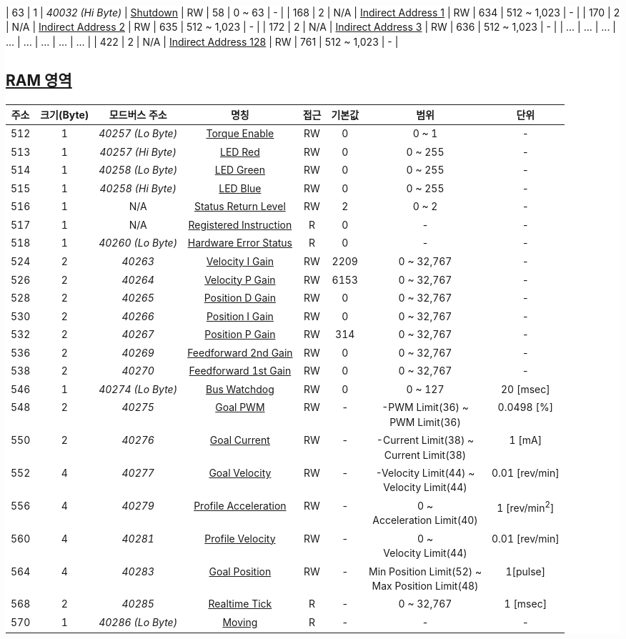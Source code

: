 |  63  |     1      | _40032 (Hi Byte)_ |              [Shutdown](#shutdown)              |  RW  |    58     |                              0 ~ 63                              |            -            |
| 168  |     2      |        N/A        |     [Indirect Address 1](#indirect-address)     |  RW  |    634    |                           512 ~ 1,023                            |            -            |
| 170  |     2      |        N/A        |     [Indirect Address 2](#indirect-address)     |  RW  |    635    |                           512 ~ 1,023                            |            -            |
| 172  |     2      |        N/A        |     [Indirect Address 3](#indirect-address)     |  RW  |    636    |                           512 ~ 1,023                            |            -            |
| ...  |    ...     |        ...        |                       ...                       | ...  |    ...    |                               ...                                |           ...           |
| 422  |     2      |        N/A        |    [Indirect Address 128](#indirect-address)    |  RW  |    761    |                           512 ~ 1,023                            |            -            |

## [RAM 영역](#ram-영역)

| 주소 | 크기(Byte) |   모드버스 주소   |                       명칭                        | 접근 | 기본값 |                        범위                         |          단위           |
|:----:|:----------:|:-----------------:|:-------------------------------------------------:|:----:|:------:|:---------------------------------------------------:|:-----------------------:|
| 512  |     1      | _40257 (Lo Byte)_ |          [Torque Enable](#torque-enable)          |  RW  |   0    |                        0 ~ 1                        |            -            |
| 513  |     1      | _40257 (Hi Byte)_ |                [LED Red](#led-red)                |  RW  |   0    |                       0 ~ 255                       |            -            |
| 514  |     1      | _40258 (Lo Byte)_ |              [LED Green](#led-green)              |  RW  |   0    |                       0 ~ 255                       |            -            |
| 515  |     1      | _40258 (Hi Byte)_ |               [LED Blue](#led-blue)               |  RW  |   0    |                       0 ~ 255                       |            -            |
| 516  |     1      |        N/A        |    [Status Return Level](#status-return-level)    |  RW  |   2    |                        0 ~ 2                        |            -            |
| 517  |     1      |        N/A        | [Registered Instruction](#registered-instruction) |  R   |   0    |                          -                          |            -            |
| 518  |     1      | _40260 (Lo Byte)_ |  [Hardware Error Status](#hardware-error-status)  |  R   |   0    |                          -                          |            -            |
| 524  |     2      |      _40263_      |       [Velocity I Gain](#velocity-pi-gain)        |  RW  |  2209  |                     0 ~ 32,767                      |            -            |
| 526  |     2      |      _40264_      |       [Velocity P Gain](#velocity-pi-gain)        |  RW  |  6153  |                     0 ~ 32,767                      |            -            |
| 528  |     2      |      _40265_      |       [Position D Gain](#position-pid-gain)       |  RW  |   0    |                     0 ~ 32,767                      |            -            |
| 530  |     2      |      _40266_      |       [Position I Gain](#position-pid-gain)       |  RW  |   0    |                     0 ~ 32,767                      |            -            |
| 532  |     2      |      _40267_      |       [Position P Gain](#position-pid-gain)       |  RW  |  314   |                     0 ~ 32,767                      |            -            |
| 536  |     2      |      _40269_      |   [Feedforward 2nd Gain](#feedforward-2nd-gain)   |  RW  |   0    |                     0 ~ 32,767                      |            -            |
| 538  |     2      |      _40270_      |   [Feedforward 1st Gain](#feedforward-1st-gain)   |  RW  |   0    |                     0 ~ 32,767                      |            -            |
| 546  |     1      | _40274 (Lo Byte)_ |           [Bus Watchdog](#bus-watchdog)           |  RW  |   0    |                       0 ~ 127                       |        20 [msec]        |
| 548  |     2      |      _40275_      |               [Goal PWM](#goal-pwm)               |  RW  |   -    |         -PWM Limit(36) ~<br> PWM Limit(36)          |       0.0498 [%]        |
| 550  |     2      |      _40276_      |           [Goal Current](#goal-current)           |  RW  |   -    |     -Current Limit(38) ~<br> Current Limit(38)      |         1 [mA]          |
| 552  |     4      |      _40277_      |          [Goal Velocity](#goal-velocity)          |  RW  |   -    |    -Velocity Limit(44) ~<br> Velocity Limit(44)     |     0.01 [rev/min]      |
| 556  |     4      |      _40279_      |   [Profile Acceleration](#profile-acceleration)   |  RW  |   -    |           0 ~<br> Acceleration Limit(40)            | 1 [rev/min<sup>2</sup>] |
| 560  |     4      |      _40281_      |       [Profile Velocity](#profile-velocity)       |  RW  |   -    |             0 ~<br> Velocity Limit(44)              |     0.01 [rev/min]      |
| 564  |     4      |      _40283_      |          [Goal Position](#goal-position)          |  RW  |   -    | Min Position Limit(52) ~<br> Max Position Limit(48) |        1[pulse]         |
| 568  |     2      |      _40285_      |          [Realtime Tick](#realtime-tick)          |  R   |   -    |                     0 ~ 32,767                      |        1 [msec]         |
| 570  |     1      | _40286 (Lo Byte)_ |                 [Moving](#moving)                 |  R   |   -    |                          -                          |            -            |

[그래프 자세히 보기]: /assets/images/dxl/pro/h54-200-s500-r_performance_graph_max.png
[DYNAMIXEL-PH Moment of Inertia.pdf]: https://www.robotis.com/service/download.php?no=2005
[PDF]: http://www.robotis.com/service/download.php?no=1257
[DWG]: http://www.robotis.com/service/download.php?no=1256
[STEP]: http://www.robotis.com/service/download.php?no=1258
[IGES]: http://www.robotis.com/service/download.php?no=1259
[호환성 가이드]: http://www.robotis.com/service/compatibility_table.php?cate=dpro